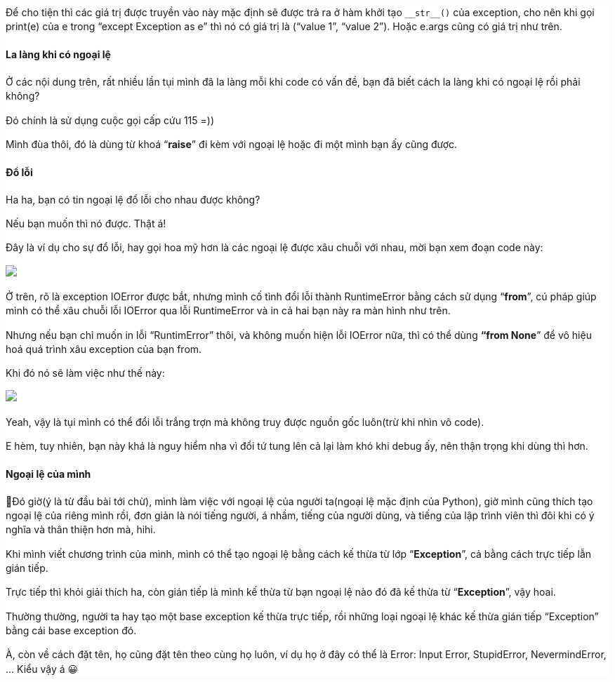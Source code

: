 Để cho tiện thì các giá trị được truyền vào này mặc định sẽ được trả ra ở hàm khởi tạo `__str__()` của exception, cho nên khi gọi print(e) của e trong “except Exception as e”  thì nó có giá trị là (“value 1”, “value 2”). Hoặc e.args cũng có giá trị như trên.

#### La làng khi có ngoại lệ

Ở các nội dung trên, rất nhiều lần tụi mình đã la làng mỗi khi code có vấn đề, bạn đã biết cách la làng khi có ngoại lệ rồi phải không?

Đó chính là sử dụng cuộc gọi cấp cứu 115 =))

Mình đùa thôi, đó là dùng từ khoá “**raise**” đi kèm với ngoại lệ hoặc đi một mình bạn ấy cũng được.

#### Đổ lỗi

Ha ha, bạn có tin ngoại lệ đổ lỗi cho nhau được không?

Nếu bạn muốn thì nó được. Thật á!

Đây là ví dụ cho sự đổ lỗi, hay gọi hoa mỹ hơn là các ngoại lệ được xâu chuỗi với nhau, mời bạn xem đoạn code này:

![](https://i0.wp.com/beautyoncode.com/wp-content/uploads/2020/10/Screen-Shot-2020-10-10-at-10.00.20-PM.png?resize=1024%2C425&ssl=1)

Ở trên, rõ là exception IOError được bắt, nhưng mình cố tình đổi lỗi thành RuntimeError bằng cách sử dụng “**from**”, cú pháp giúp mình có thể xâu chuỗi lỗi IOError qua lỗi RuntimeError và in cả hai bạn này ra màn hình như trên.

Nhưng nếu bạn chỉ muốn in lỗi “RuntimError” thôi, và không muốn hiện lỗi IOError nữa, thì có thể dùng **“from None**” để vô hiệu hoá quá trình xâu exception của bạn from.

Khi đó nó sẽ làm việc như thế này:

![](https://i0.wp.com/beautyoncode.com/wp-content/uploads/2020/10/Screen-Shot-2020-10-10-at-10.07.35-PM.png?w=1292&ssl=1)

Yeah, vậy là tụi mình có thể đổi lỗi trắng trợn mà không truy được nguồn gốc luôn(trừ khi nhìn vô code).

E hèm, tuy nhiên, bạn này khá là nguy hiểm nha vì đổi tứ tung lên cả lại làm khó khi debug ấy, nên thận trọng khi dùng thì hơn.

#### Ngoại lệ của mình

Đó giờ(ý là từ đầu bài tới chừ), mình làm việc với ngoại lệ của người ta(ngoại lệ mặc định của Python), giờ mình cũng thích tạo ngoại lệ của riêng mình rồi, đơn giản là nói tiếng người, á nhầm, tiếng của người dùng, và tiếng của lập trình viên thì đôi khi có ý nghĩa và thân thiện hơn mà, hihi.

Khi mình viết chương trình của mình, mình có thể tạo ngoại lệ bằng cách kế thừa từ lớp “**Exception**”, cả bằng cách trực tiếp lẫn gián tiếp.

Trực tiếp thì khỏi giải thích ha, còn gián tiếp là mình kế thừa từ bạn ngoại lệ nào đó đã kế thừa từ “**Exception**”, vậy hoai.

Thường thường, người ta hay tạo một base exception kế thừa trực tiếp, rồi những loại ngoại lệ khác kế thừa gián tiếp “Exception” bằng cái base exception đó.

À, còn về cách đặt tên, họ cũng đặt tên theo cùng họ luôn, ví dụ họ ở đây có thể là Error: Input Error, StupidError, NevermindError, … Kiểu vậy á 😀
